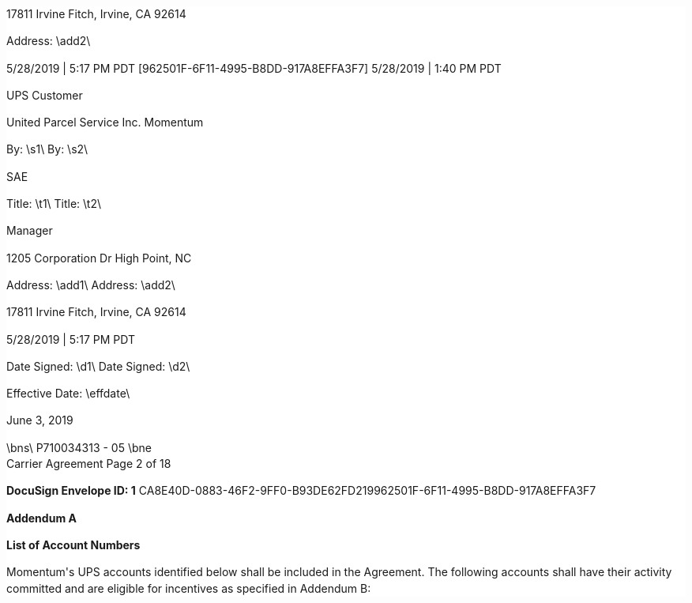 17811 Irvine Fitch, Irvine, CA 92614

Address: \add2\

5/28/2019 | 5:17 PM PDT [962501F-6F11-4995-B8DD-917A8EFFA3F7] 5/28/2019 | 1:40 PM PDT



UPS Customer



United Parcel Service Inc. Momentum



By: \s1\ By: \s2\



SAE



Title: \t1\ Title: \t2\



Manager



1205 Corporation Dr High Point, NC



Address: \add1\ Address: \add2\



17811 Irvine Fitch, Irvine, CA 92614



5/28/2019 | 5:17 PM PDT



Date Signed: \d1\ Date Signed: \d2\



Effective Date: \effdate\



June 3, 2019



\bns\ P710034313 - 05 \bne\
Carrier Agreement Page 2 of 18


**DocuSign Envelope ID: 1** CA8E40D-0883-46F2-9FF0-B93DE62FD219962501F-6F11-4995-B8DD-917A8EFFA3F7


**Addendum A**

**List of Account Numbers**


Momentum's UPS accounts identified below shall be included in the Agreement.
The following accounts shall have their activity committed and are eligible for incentives as specified in Addendum B:
